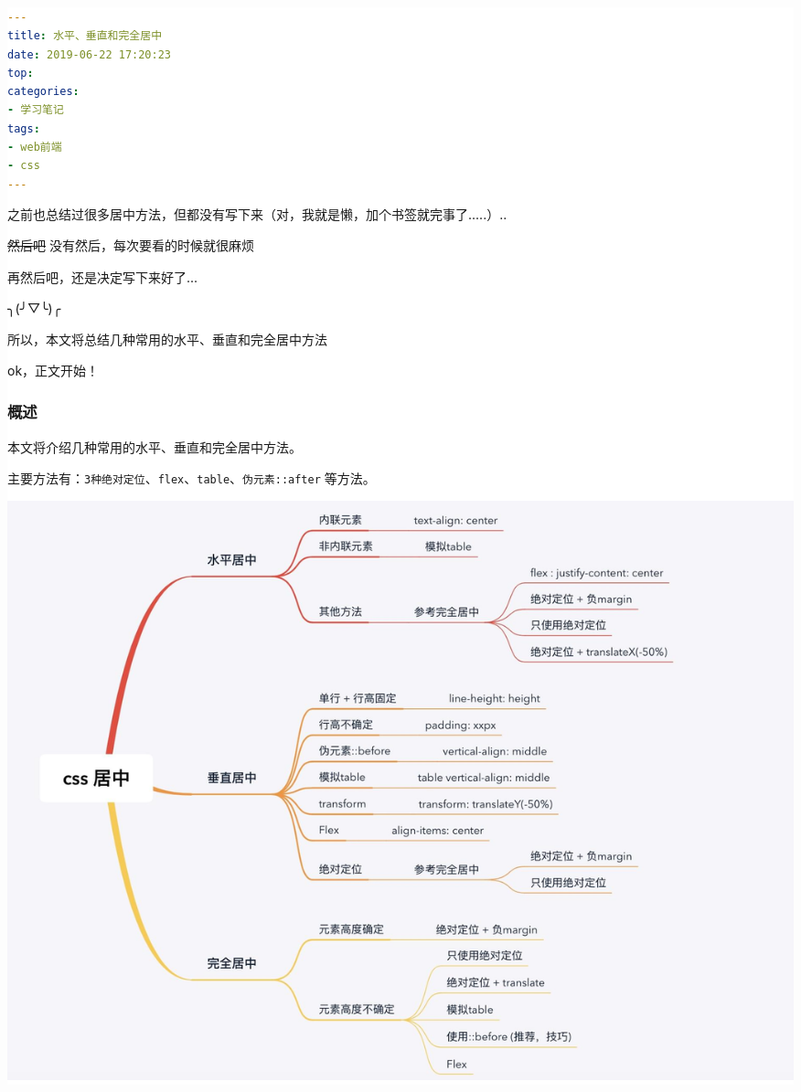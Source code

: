 ```yaml
---
title: 水平、垂直和完全居中
date: 2019-06-22 17:20:23
top:
categories:
- 学习笔记
tags:
- web前端
- css
---
```


之前也总结过很多居中方法，但都没有写下来（对，我就是懒，加个书签就完事了.....）..

~~然后吧~~ 没有然后，每次要看的时候就很麻烦

再然后吧，还是决定写下来好了...  

╮(╯▽╰)╭

所以，本文将总结几种常用的水平、垂直和完全居中方法

ok，正文开始！



### 概述

本文将介绍几种常用的水平、垂直和完全居中方法。

主要方法有：`3种绝对定位`、`flex`、`table`、`伪元素::after` 等方法。

![](/images/ct-1.jpg)
